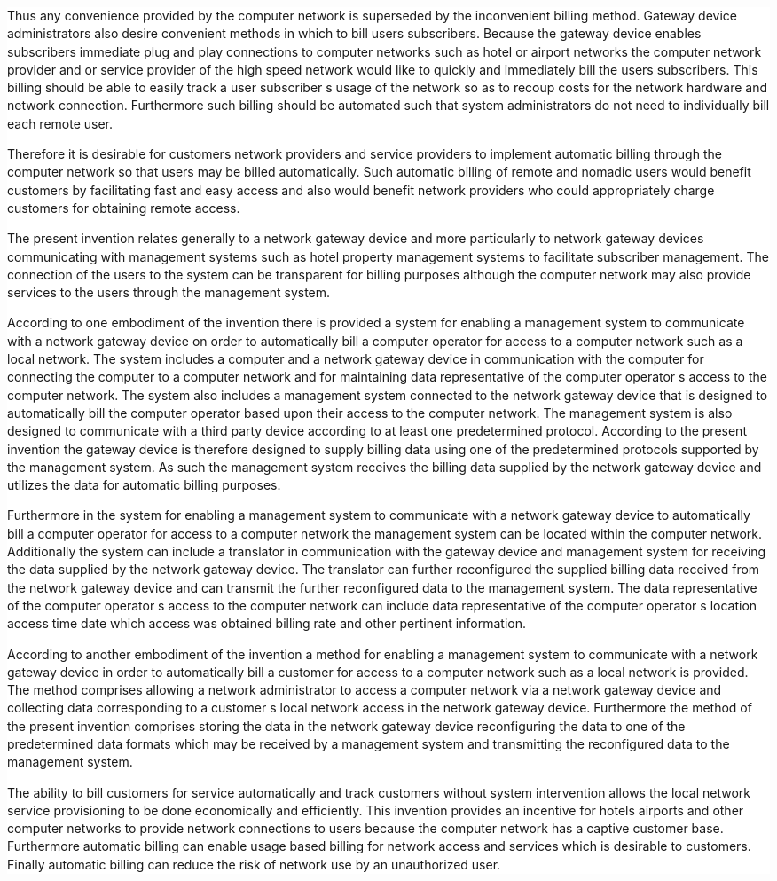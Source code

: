 Thus any convenience provided by the computer network is superseded by the inconvenient billing method. Gateway device administrators also desire convenient methods in which to bill users subscribers. Because the gateway device enables subscribers immediate plug and play connections to computer networks such as hotel or airport networks the computer network provider and or service provider of the high speed network would like to quickly and immediately bill the users subscribers. This billing should be able to easily track a user subscriber s usage of the network so as to recoup costs for the network hardware and network connection. Furthermore such billing should be automated such that system administrators do not need to individually bill each remote user.

Therefore it is desirable for customers network providers and service providers to implement automatic billing through the computer network so that users may be billed automatically. Such automatic billing of remote and nomadic users would benefit customers by facilitating fast and easy access and also would benefit network providers who could appropriately charge customers for obtaining remote access.

The present invention relates generally to a network gateway device and more particularly to network gateway devices communicating with management systems such as hotel property management systems to facilitate subscriber management. The connection of the users to the system can be transparent for billing purposes although the computer network may also provide services to the users through the management system.

According to one embodiment of the invention there is provided a system for enabling a management system to communicate with a network gateway device on order to automatically bill a computer operator for access to a computer network such as a local network. The system includes a computer and a network gateway device in communication with the computer for connecting the computer to a computer network and for maintaining data representative of the computer operator s access to the computer network. The system also includes a management system connected to the network gateway device that is designed to automatically bill the computer operator based upon their access to the computer network. The management system is also designed to communicate with a third party device according to at least one predetermined protocol. According to the present invention the gateway device is therefore designed to supply billing data using one of the predetermined protocols supported by the management system. As such the management system receives the billing data supplied by the network gateway device and utilizes the data for automatic billing purposes.

Furthermore in the system for enabling a management system to communicate with a network gateway device to automatically bill a computer operator for access to a computer network the management system can be located within the computer network. Additionally the system can include a translator in communication with the gateway device and management system for receiving the data supplied by the network gateway device. The translator can further reconfigured the supplied billing data received from the network gateway device and can transmit the further reconfigured data to the management system. The data representative of the computer operator s access to the computer network can include data representative of the computer operator s location access time date which access was obtained billing rate and other pertinent information.

According to another embodiment of the invention a method for enabling a management system to communicate with a network gateway device in order to automatically bill a customer for access to a computer network such as a local network is provided. The method comprises allowing a network administrator to access a computer network via a network gateway device and collecting data corresponding to a customer s local network access in the network gateway device. Furthermore the method of the present invention comprises storing the data in the network gateway device reconfiguring the data to one of the predetermined data formats which may be received by a management system and transmitting the reconfigured data to the management system.

The ability to bill customers for service automatically and track customers without system intervention allows the local network service provisioning to be done economically and efficiently. This invention provides an incentive for hotels airports and other computer networks to provide network connections to users because the computer network has a captive customer base. Furthermore automatic billing can enable usage based billing for network access and services which is desirable to customers. Finally automatic billing can reduce the risk of network use by an unauthorized user.
